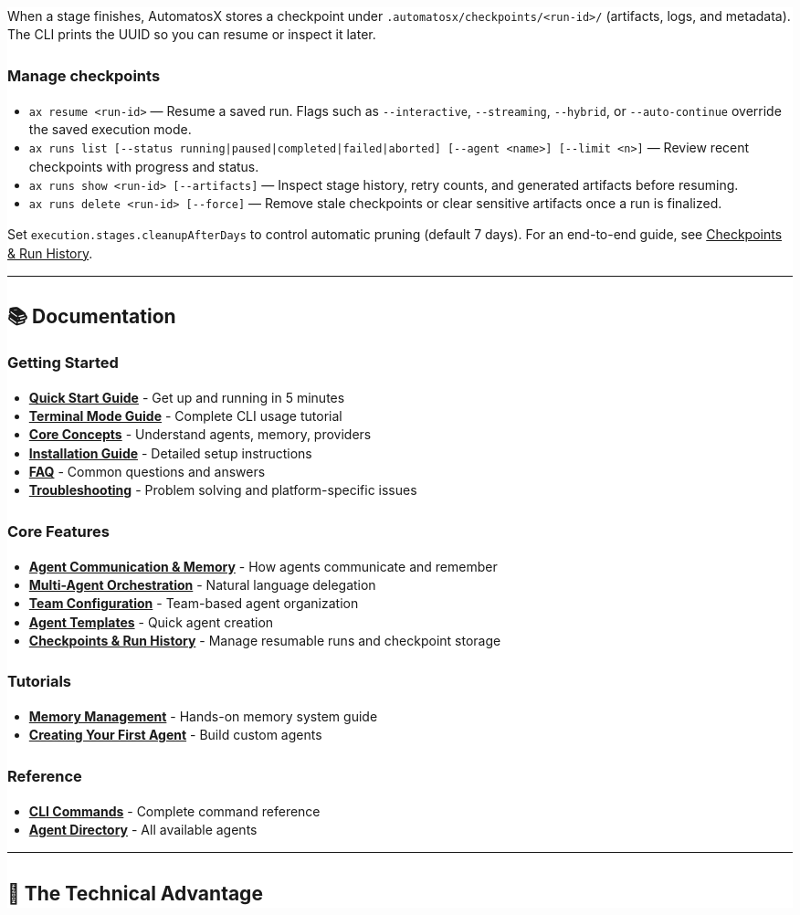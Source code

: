 When a stage finishes, AutomatosX stores a checkpoint under `.automatosx/checkpoints/<run-id>/` (artifacts, logs, and metadata). The CLI prints the UUID so you can resume or inspect it later.

### Manage checkpoints
- `ax resume <run-id>` — Resume a saved run. Flags such as `--interactive`, `--streaming`, `--hybrid`, or `--auto-continue` override the saved execution mode.
- `ax runs list [--status running|paused|completed|failed|aborted] [--agent <name>] [--limit <n>]` — Review recent checkpoints with progress and status.
- `ax runs show <run-id> [--artifacts]` — Inspect stage history, retry counts, and generated artifacts before resuming.
- `ax runs delete <run-id> [--force]` — Remove stale checkpoints or clear sensitive artifacts once a run is finalized.

Set `execution.stages.cleanupAfterDays` to control automatic pruning (default 7 days). For an end-to-end guide, see [Checkpoints & Run History](docs/guide/checkpoints-and-resume.md).

---

## 📚 Documentation

### Getting Started
- **[Quick Start Guide](docs/guide/quick-start.md)** - Get up and running in 5 minutes
- **[Terminal Mode Guide](docs/guide/terminal-mode.md)** - Complete CLI usage tutorial
- **[Core Concepts](docs/guide/core-concepts.md)** - Understand agents, memory, providers
- **[Installation Guide](docs/guide/installation.md)** - Detailed setup instructions
- **[FAQ](FAQ.md)** - Common questions and answers
- **[Troubleshooting](TROUBLESHOOTING.md)** - Problem solving and platform-specific issues

### Core Features
- **[Agent Communication & Memory](docs/guide/agent-communication.md)** - How agents communicate and remember
- **[Multi-Agent Orchestration](docs/guide/multi-agent-orchestration.md)** - Natural language delegation
- **[Team Configuration](docs/guide/team-configuration.md)** - Team-based agent organization
- **[Agent Templates](docs/guide/agent-templates.md)** - Quick agent creation
- **[Checkpoints & Run History](docs/guide/checkpoints-and-resume.md)** - Manage resumable runs and checkpoint storage

### Tutorials
- **[Memory Management](docs/tutorials/memory-management.md)** - Hands-on memory system guide
- **[Creating Your First Agent](docs/tutorials/first-agent.md)** - Build custom agents

### Reference
- **[CLI Commands](docs/reference/cli-commands.md)** - Complete command reference
- **[Agent Directory](examples/AGENTS_INFO.md)** - All available agents

---

## 🔬 The Technical Advantage
